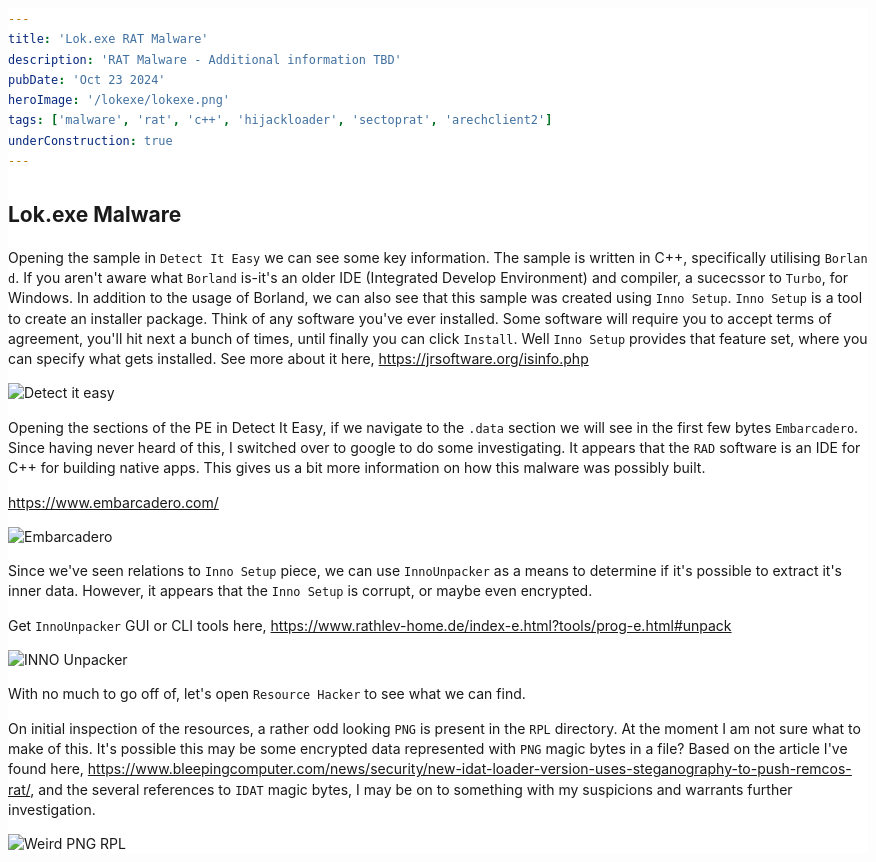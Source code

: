 ```yaml
---
title: 'Lok.exe RAT Malware'
description: 'RAT Malware - Additional information TBD'
pubDate: 'Oct 23 2024'
heroImage: '/lokexe/lokexe.png'
tags: ['malware', 'rat', 'c++', 'hijackloader', 'sectoprat', 'arechclient2']
underConstruction: true
---
```


## Lok.exe Malware


Opening the sample in `Detect It Easy` we can see some key information. The sample is written in C++, specifically utilising `Borland`. If you aren't aware what `Borland` is-it's an older IDE (Integrated Develop Environment) and compiler, a sucecssor to `Turbo`, for Windows. In addition to the usage of Borland, we can also see that this sample was created using `Inno Setup`. `Inno Setup` is a tool to create an installer package. Think of any software you've ever installed. Some software will require you to accept terms of agreement, you'll hit next a bunch of times, until finally you can click `Install`. Well `Inno Setup` provides that feature set, where you can specify what gets installed. See more about it here, https://jrsoftware.org/isinfo.php 

![Detect it easy](/lokexe/detect_it_easy.png)

Opening the sections of the PE in Detect It Easy, if we navigate to the `.data` section we will see in the first few bytes `Embarcadero`. Since having never heard of this, I switched over to google to do some investigating. It appears that the `RAD` software is an IDE for C++ for building native apps. This gives us a bit more information on how this malware was possibly built.

https://www.embarcadero.com/  

![Embarcadero](/lokexe/embarcadero.png)


Since we've seen relations to `Inno Setup` piece, we can use `InnoUnpacker` as a means to determine if it's possible to extract it's inner data. However, it appears that the `Inno Setup` is corrupt, or maybe even encrypted.

Get `InnoUnpacker` GUI or CLI tools here, https://www.rathlev-home.de/index-e.html?tools/prog-e.html#unpack  

![INNO Unpacker](/lokexe/inno_unpacker.png)

With no much to go off of, let's open `Resource Hacker` to see what we can find.

On initial inspection of the resources, a rather odd looking `PNG` is present in the `RPL` directory. At the moment I am not sure what to make of this. It's possible this may be some encrypted data represented with `PNG`  magic bytes in a file? Based on the article I've found here, https://www.bleepingcomputer.com/news/security/new-idat-loader-version-uses-steganography-to-push-remcos-rat/, and the several references to `IDAT` magic bytes, I may be on to something with my suspicions and warrants further investigation. 

![Weird PNG RPL](/lokexe/weird_png_rpl.png)
